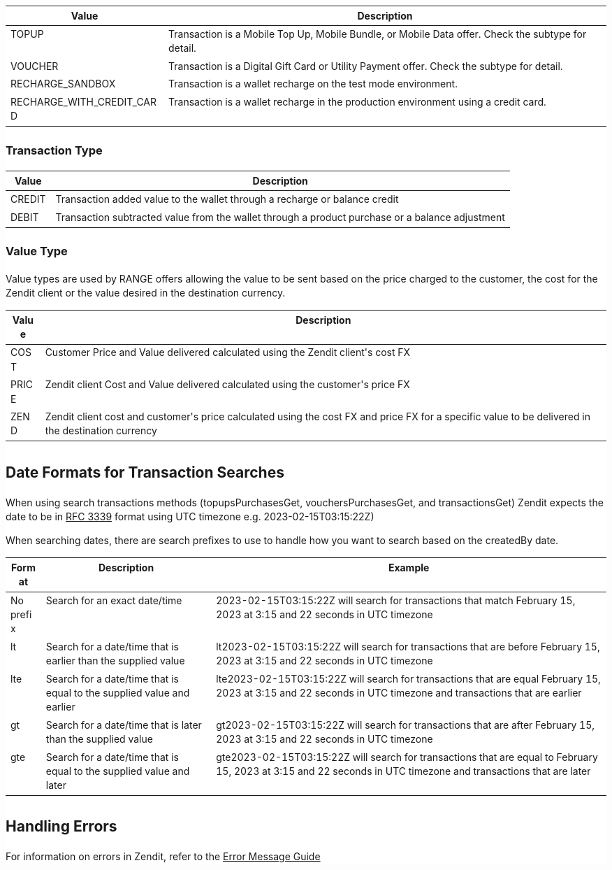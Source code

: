 |Value |Description |
-------|------------|
|TOPUP|Transaction is a Mobile Top Up, Mobile Bundle, or Mobile Data offer. Check the subtype for detail.|
|VOUCHER|Transaction is a Digital Gift Card or Utility Payment offer. Check the subtype for detail.|
|RECHARGE_SANDBOX|Transaction is a wallet recharge on the test mode environment.|
|RECHARGE_WITH_CREDIT_CARD|Transaction is a wallet recharge in the production environment using a credit card.|

### Transaction Type

|Value |Description |
-------|------------|
|CREDIT|Transaction added value to the wallet through a recharge or balance credit|
|DEBIT|Transaction subtracted value from the wallet through a product purchase or a balance adjustment|

### Value Type

Value types are used by RANGE offers allowing the value to be sent based on the price charged to the customer, the cost for the Zendit client or the value desired in the destination currency.

|Value |Description |
-------|------------|
|COST|Customer Price and Value delivered calculated using the Zendit client's cost FX|
|PRICE|Zendit client Cost and Value delivered calculated using the customer's price FX|
|ZEND|Zendit client cost and customer's price calculated using the cost FX and price FX for a specific value to be delivered in the destination currency|

## Date Formats for Transaction Searches

When using search transactions methods (topupsPurchasesGet, vouchersPurchasesGet, and transactionsGet) Zendit expects the date to be in [RFC 3339](https://www.rfc-editor.org/rfc/rfc3339) format using UTC timezone e.g. 2023-02-15T03:15:22Z)

When searching dates, there are search prefixes to use to handle how you want to search based on the createdBy date.

|Format|Description|Example|
---|---|---|
|No prefix|Search for an exact date/time|2023-02-15T03:15:22Z will search for transactions that match February 15, 2023 at 3:15 and 22 seconds in UTC timezone|
|lt|Search for a date/time that is earlier than the supplied value|lt2023-02-15T03:15:22Z will search for transactions that are before February 15, 2023 at 3:15 and 22 seconds in UTC timezone|
|lte|Search for a date/time that is equal to the supplied value and earlier|lte2023-02-15T03:15:22Z will search for transactions that are equal February 15, 2023 at 3:15 and 22 seconds in UTC timezone and transactions that are earlier|
|gt|Search for a date/time that is later than the supplied value|gt2023-02-15T03:15:22Z will search for transactions that are after February 15, 2023 at 3:15 and 22 seconds in UTC timezone|
|gte|Search for a date/time that is equal to the supplied value and later|gte2023-02-15T03:15:22Z will search for transactions that are equal to February 15, 2023 at 3:15 and 22 seconds in UTC timezone and transactions that are later|

## Handling Errors

For information on errors in Zendit, refer to the [Error Message Guide](https://developers.zendit.io/error-messages)